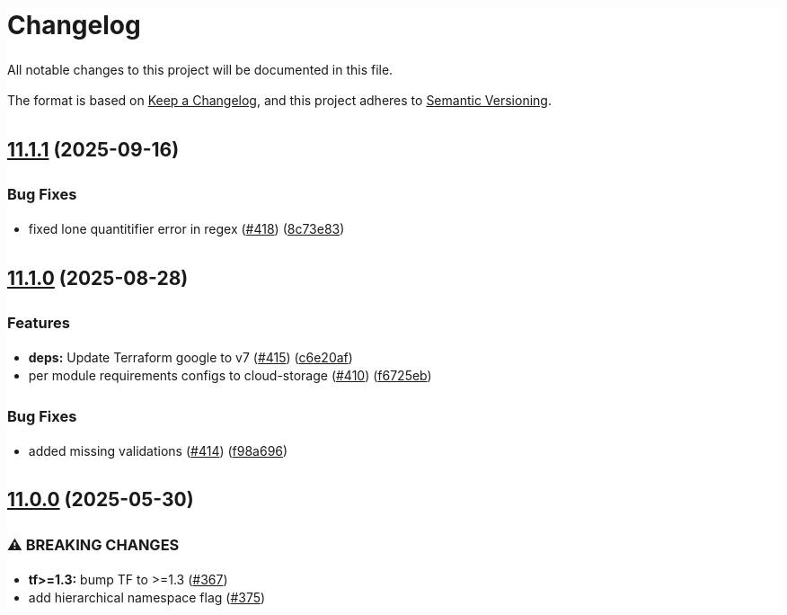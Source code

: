 # Changelog

All notable changes to this project will be documented in this file.

The format is based on
[Keep a Changelog](https://keepachangelog.com/en/1.0.0/),
and this project adheres to
[Semantic Versioning](https://semver.org/spec/v2.0.0.html).

## [11.1.1](https://github.com/terraform-google-modules/terraform-google-cloud-storage/compare/v11.1.0...v11.1.1) (2025-09-16)


### Bug Fixes

* fixed lone quantitifier error in regex ([#418](https://github.com/terraform-google-modules/terraform-google-cloud-storage/issues/418)) ([8c73e83](https://github.com/terraform-google-modules/terraform-google-cloud-storage/commit/8c73e831b49a28ac2a5bd8d33bf536bc8beccc93))

## [11.1.0](https://github.com/terraform-google-modules/terraform-google-cloud-storage/compare/v11.0.0...v11.1.0) (2025-08-28)


### Features

* **deps:** Update Terraform google to v7 ([#415](https://github.com/terraform-google-modules/terraform-google-cloud-storage/issues/415)) ([c6e20af](https://github.com/terraform-google-modules/terraform-google-cloud-storage/commit/c6e20af4dcfdf3d0bd9cc44b5252900758ea694c))
* per module requirements configs to cloud-storage ([#410](https://github.com/terraform-google-modules/terraform-google-cloud-storage/issues/410)) ([f6725eb](https://github.com/terraform-google-modules/terraform-google-cloud-storage/commit/f6725eb1c3db1a4aa6a1286d9226c4b45a2cf751))


### Bug Fixes

* added missing validations ([#414](https://github.com/terraform-google-modules/terraform-google-cloud-storage/issues/414)) ([f98a696](https://github.com/terraform-google-modules/terraform-google-cloud-storage/commit/f98a69659ce9e778aef655e6b60aeeb533d51d13))

## [11.0.0](https://github.com/terraform-google-modules/terraform-google-cloud-storage/compare/v10.0.2...v11.0.0) (2025-05-30)


### ⚠ BREAKING CHANGES

* **tf>=1.3:** bump TF to >=1.3 ([#367](https://github.com/terraform-google-modules/terraform-google-cloud-storage/issues/367))
* add hierarchical namespace flag ([#375](https://github.com/terraform-google-modules/terraform-google-cloud-storage/issues/375))
